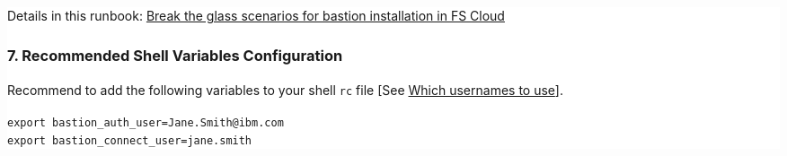 Details in this runbook: [Break the glass scenarios for bastion installation in FS Cloud](https://pages.github.ibm.com/alchemy-conductors/documentation-pages/docs/runbooks/bastion/platform_bastion_break_the_glass_scenarios.html)

### 7. Recommended Shell Variables Configuration

Recommend to add the following variables to your shell `rc` file [See [Which usernames to use](#which-usernames-to-use)].

```
export bastion_auth_user=Jane.Smith@ibm.com
export bastion_connect_user=jane.smith
```
